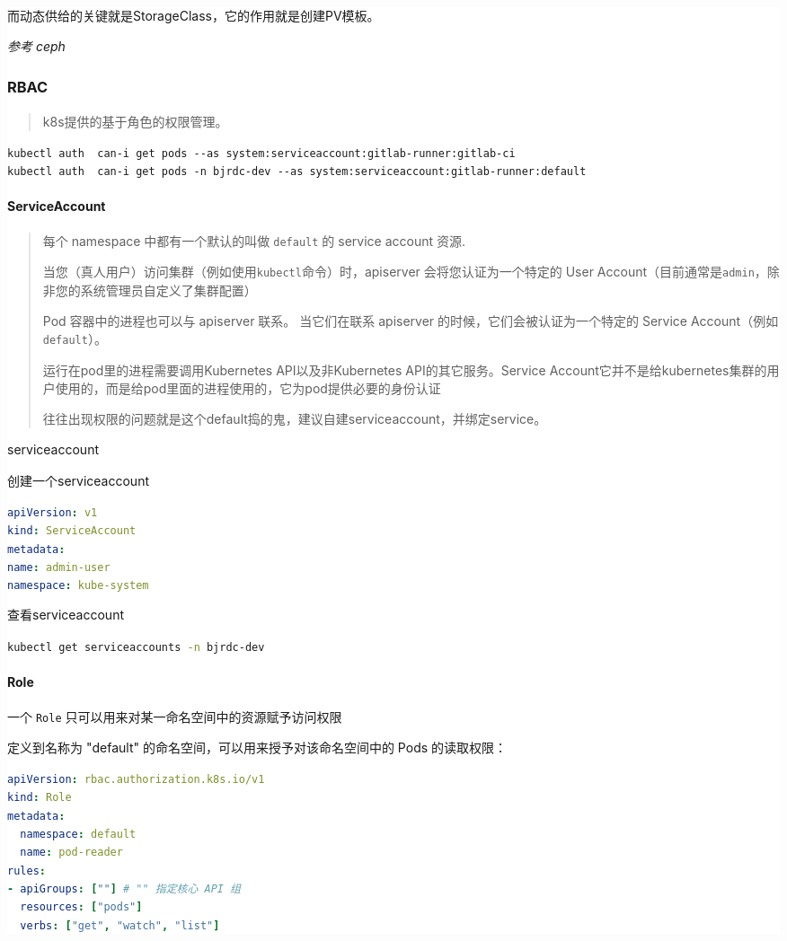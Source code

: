 而动态供给的关键就是StorageClass，它的作用就是创建PV模板。

*参考 ceph*


### RBAC

> k8s提供的基于角色的权限管理。

```
kubectl auth  can-i get pods --as system:serviceaccount:gitlab-runner:gitlab-ci
kubectl auth  can-i get pods -n bjrdc-dev --as system:serviceaccount:gitlab-runner:default
```



#### **ServiceAccount**

>每个 namespace 中都有一个默认的叫做 `default` 的 service account 资源.
>
>当您（真人用户）访问集群（例如使用`kubectl`命令）时，apiserver 会将您认证为一个特定的 User Account（目前通常是`admin`，除非您的系统管理员自定义了集群配置）
>
>Pod 容器中的进程也可以与 apiserver 联系。 当它们在联系 apiserver 的时候，它们会被认证为一个特定的 Service Account（例如`default`）。
>
>运行在pod里的进程需要调用Kubernetes API以及非Kubernetes API的其它服务。Service Account它并不是给kubernetes集群的用户使用的，而是给pod里面的进程使用的，它为pod提供必要的身份认证
>
>往往出现权限的问题就是这个default捣的鬼，建议自建serviceaccount，并绑定service。

 serviceaccount

 创建一个serviceaccount

 ```yaml
 apiVersion: v1
 kind: ServiceAccount
 metadata:
 name: admin-user
 namespace: kube-system
 ```

 查看serviceaccount

 ```sh
 kubectl get serviceaccounts -n bjrdc-dev
 ```

#### Role

一个 `Role` 只可以用来对某一命名空间中的资源赋予访问权限

定义到名称为 "default" 的命名空间，可以用来授予对该命名空间中的 Pods 的读取权限：

```yaml
apiVersion: rbac.authorization.k8s.io/v1
kind: Role
metadata:
  namespace: default
  name: pod-reader
rules:
- apiGroups: [""] # "" 指定核心 API 组
  resources: ["pods"]
  verbs: ["get", "watch", "list"]
```
